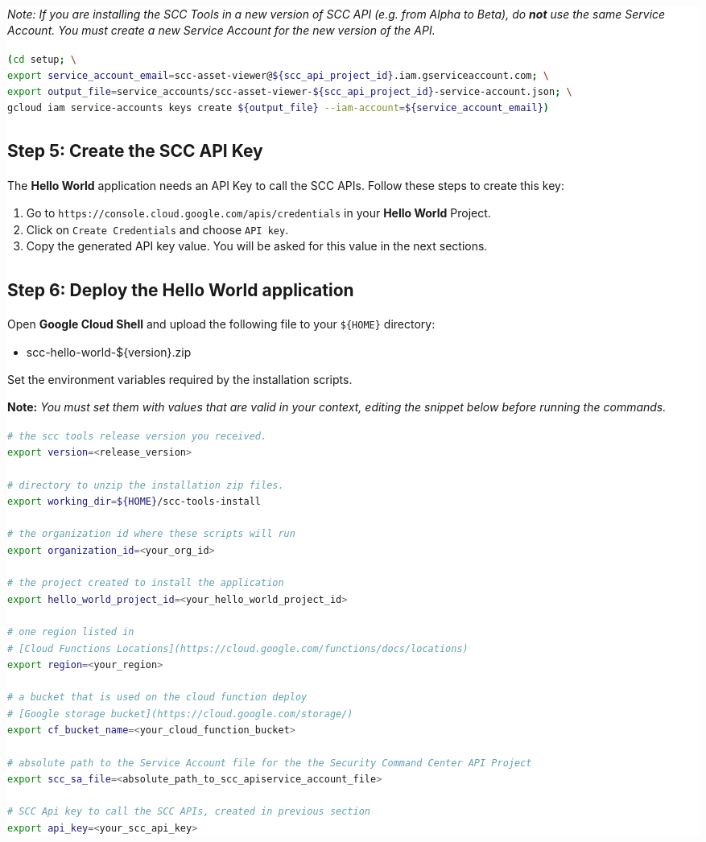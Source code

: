 _Note: If you are installing the SCC Tools in a new version of SCC API (e.g. from Alpha to Beta), do **not** use the same Service Account. You must create a new Service Account for the new version of the API._

```bash
(cd setup; \
export service_account_email=scc-asset-viewer@${scc_api_project_id}.iam.gserviceaccount.com; \
export output_file=service_accounts/scc-asset-viewer-${scc_api_project_id}-service-account.json; \
gcloud iam service-accounts keys create ${output_file} --iam-account=${service_account_email})
```

## Step 5: Create the SCC API Key

The **Hello World** application needs an API Key to call the SCC APIs. Follow these steps to create this key:

1. Go to `https://console.cloud.google.com/apis/credentials` in your **Hello World** Project.
2. Click on `Create Credentials` and choose `API key`.
3. Copy the generated API key value. You will be asked for this value in the next sections.

## Step 6: Deploy the **Hello World** application

Open **Google Cloud Shell** and upload the following file to your `${HOME}` directory:

* scc-hello-world-${version}.zip

Set the environment variables required by the installation scripts.

**Note:** _You must set them with values that are valid in your context, editing the snippet below before running the commands._

```bash
# the scc tools release version you received.
export version=<release_version>

# directory to unzip the installation zip files.
export working_dir=${HOME}/scc-tools-install

# the organization id where these scripts will run
export organization_id=<your_org_id>

# the project created to install the application
export hello_world_project_id=<your_hello_world_project_id>

# one region listed in
# [Cloud Functions Locations](https://cloud.google.com/functions/docs/locations)
export region=<your_region>

# a bucket that is used on the cloud function deploy
# [Google storage bucket](https://cloud.google.com/storage/)
export cf_bucket_name=<your_cloud_function_bucket>

# absolute path to the Service Account file for the the Security Command Center API Project
export scc_sa_file=<absolute_path_to_scc_apiservice_account_file>

# SCC Api key to call the SCC APIs, created in previous section
export api_key=<your_scc_api_key>
```

